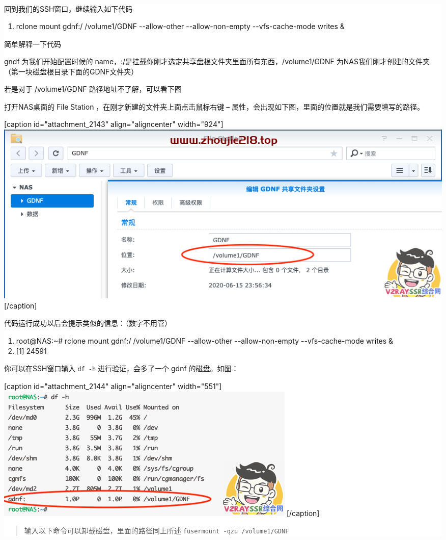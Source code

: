 回到我们的SSH窗口，继续输入如下代码

1. rclone mount gdnf:/ /volume1/GDNF \--allow\-other \--allow\-non\-empty \--vfs\-cache\-mode writes &

简单解释一下代码

gndf 为我们开始配置时候的 name，:/是挂载你刚才选定共享盘根文件夹里面所有东西，/volume1/GDNF 为NAS我们刚才创建的文件夹（第一块磁盘根目录下面的GDNF文件夹）

若是对于 /volume1/GDNF 路径地址不了解，可以看下图

打开NAS桌面的 File Station ，在刚才新建的文件夹上面点击鼠标右键 – 属性，会出现如下图，里面的位置就是我们需要填写的路径。

\[caption id="attachment\_2143" align="aligncenter" width="924"\][![](/images/2020/11/29774732b2a52c85e81df1795d5987a2.png)](/images/2020/11/29774732b2a52c85e81df1795d5987a2.png) \[/caption\]

代码运行成功以后会提示类似的信息：（数字不用管）

1. root@NAS:~# rclone mount gdnf:/ /volume1/GDNF \--allow\-other \--allow\-non\-empty \--vfs\-cache\-mode writes &
2. \[1\] 24591

你可以在SSH窗口输入 `df -h` 进行验证，会多了一个 gdnf 的磁盘。如图：

\[caption id="attachment\_2144" align="aligncenter" width="551"\][![](/images/2020/11/84a7a4a886ca421dea55961108cf057b.png)](/images/2020/11/84a7a4a886ca421dea55961108cf057b.png) \[/caption\]

> 输入以下命令可以卸载磁盘，里面的路径同上所述 `fusermount -qzu /volume1/GDNF`
